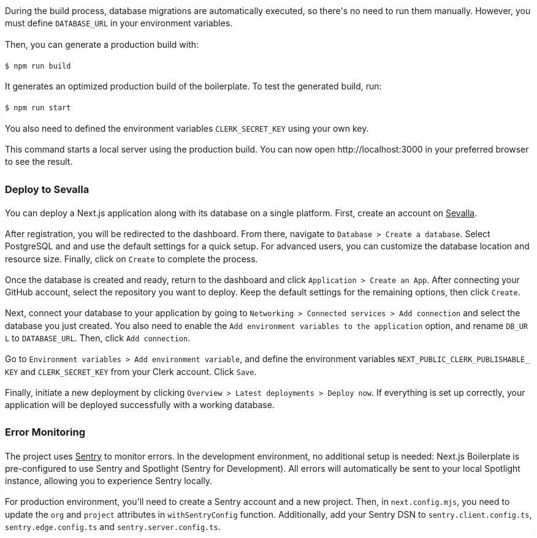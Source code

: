 During the build process, database migrations are automatically executed, so there's no need to run them manually. However, you must define `DATABASE_URL` in your environment variables.

Then, you can generate a production build with:

```shell
$ npm run build
```

It generates an optimized production build of the boilerplate. To test the generated build, run:

```shell
$ npm run start
```

You also need to defined the environment variables `CLERK_SECRET_KEY` using your own key.

This command starts a local server using the production build. You can now open http://localhost:3000 in your preferred browser to see the result.

### Deploy to Sevalla

You can deploy a Next.js application along with its database on a single platform. First, create an account on [Sevalla](https://sevalla.com).

After registration, you will be redirected to the dashboard. From there, navigate to `Database > Create a database`. Select PostgreSQL and and use the default settings for a quick setup. For advanced users, you can customize the database location and resource size. Finally, click on `Create` to complete the process.

Once the database is created and ready, return to the dashboard and click `Application > Create an App`. After connecting your GitHub account, select the repository you want to deploy. Keep the default settings for the remaining options, then click `Create`.

Next, connect your database to your application by going to `Networking > Connected services > Add connection` and select the database you just created. You also need to enable the `Add environment variables to the application` option, and rename `DB_URL` to `DATABASE_URL`. Then, click `Add connection`.

Go to `Environment variables > Add environment variable`, and define the environment variables `NEXT_PUBLIC_CLERK_PUBLISHABLE_KEY` and `CLERK_SECRET_KEY` from your Clerk account. Click `Save`.

Finally, initiate a new deployment by clicking `Overview > Latest deployments > Deploy now`. If everything is set up correctly, your application will be deployed successfully with a working database.

### Error Monitoring

The project uses [Sentry](https://sentry.io/for/nextjs/?utm_source=github&utm_medium=paid-community&utm_campaign=general-fy25q1-nextjs&utm_content=github-banner-nextjsboilerplate-logo) to monitor errors. In the development environment, no additional setup is needed: Next.js Boilerplate is pre-configured to use Sentry and Spotlight (Sentry for Development). All errors will automatically be sent to your local Spotlight instance, allowing you to experience Sentry locally.

For production environment, you'll need to create a Sentry account and a new project. Then, in `next.config.mjs`, you need to update the `org` and `project` attributes in `withSentryConfig` function. Additionally, add your Sentry DSN to `sentry.client.config.ts`, `sentry.edge.config.ts` and `sentry.server.config.ts`.

